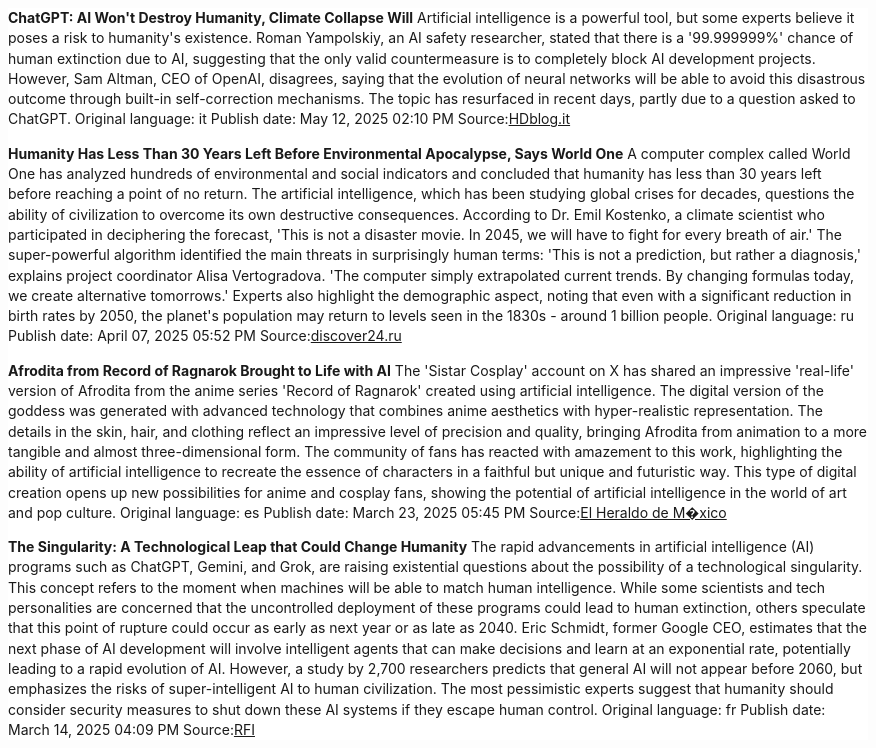 **ChatGPT: AI Won't Destroy Humanity, Climate Collapse Will**
Artificial intelligence is a powerful tool, but some experts believe it poses a risk to humanity's existence. Roman Yampolskiy, an AI safety researcher, stated that there is a '99.999999%' chance of human extinction due to AI, suggesting that the only valid countermeasure is to completely block AI development projects. However, Sam Altman, CEO of OpenAI, disagrees, saying that the evolution of neural networks will be able to avoid this disastrous outcome through built-in self-correction mechanisms. The topic has resurfaced in recent days, partly due to a question asked to ChatGPT.
Original language: it
Publish date: May 12, 2025 02:10 PM
Source:[HDblog.it](https://www.hdblog.it/tecnologia/articoli/n618132/chatgpt-ai-umanita-collasso-climatico/)

**Humanity Has Less Than 30 Years Left Before Environmental Apocalypse, Says World One**
A computer complex called World One has analyzed hundreds of environmental and social indicators and concluded that humanity has less than 30 years left before reaching a point of no return. The artificial intelligence, which has been studying global crises for decades, questions the ability of civilization to overcome its own destructive consequences. According to Dr. Emil Kostenko, a climate scientist who participated in deciphering the forecast, 'This is not a disaster movie. In 2045, we will have to fight for every breath of air.' The super-powerful algorithm identified the main threats in surprisingly human terms: 'This is not a prediction, but rather a diagnosis,' explains project coordinator Alisa Vertogradova. 'The computer simply extrapolated current trends. By changing formulas today, we create alternative tomorrows.' Experts also highlight the demographic aspect, noting that even with a significant reduction in birth rates by 2050, the planet's population may return to levels seen in the 1830s - around 1 billion people.
Original language: ru
Publish date: April 07, 2025 05:52 PM
Source:[discover24.ru](https://discover24.ru/2025/04/chelovechestvu-ostalos-menshe-30-let-do-ekologicheskogo-apokalipsisa/)

**Afrodita from Record of Ragnarok Brought to Life with AI**
The 'Sistar Cosplay' account on X has shared an impressive 'real-life' version of Afrodita from the anime series 'Record of Ragnarok' created using artificial intelligence. The digital version of the goddess was generated with advanced technology that combines anime aesthetics with hyper-realistic representation. The details in the skin, hair, and clothing reflect an impressive level of precision and quality, bringing Afrodita from animation to a more tangible and almost three-dimensional form. The community of fans has reacted with amazement to this work, highlighting the ability of artificial intelligence to recreate the essence of characters in a faithful but unique and futuristic way. This type of digital creation opens up new possibilities for anime and cosplay fans, showing the potential of artificial intelligence in the world of art and pop culture.
Original language: es
Publish date: March 23, 2025 05:45 PM
Source:[El Heraldo de M�xico](https://heraldodemexico.com.mx/tendencias/2025/3/23/el-cosplay-es-cosa-de-abuelas-como-luciria-la-bella-afrodita-de-record-of-ragnarok-en-la-vida-real-gracias-la-magia-de-la-inteligencia-artificial-685518.html)

**The Singularity: A Technological Leap that Could Change Humanity**
The rapid advancements in artificial intelligence (AI) programs such as ChatGPT, Gemini, and Grok, are raising existential questions about the possibility of a technological singularity. This concept refers to the moment when machines will be able to match human intelligence. While some scientists and tech personalities are concerned that the uncontrolled deployment of these programs could lead to human extinction, others speculate that this point of rupture could occur as early as next year or as late as 2040. Eric Schmidt, former Google CEO, estimates that the next phase of AI development will involve intelligent agents that can make decisions and learn at an exponential rate, potentially leading to a rapid evolution of AI. However, a study by 2,700 researchers predicts that general AI will not appear before 2060, but emphasizes the risks of super-intelligent AI to human civilization. The most pessimistic experts suggest that humanity should consider security measures to shut down these AI systems if they escape human control.
Original language: fr
Publish date: March 14, 2025 04:09 PM
Source:[RFI](https://www.rfi.fr/fr/podcasts/un-monde-de-tech/20250314-ia-la-singularit%C3%A9-technologique-se-rapproche-dangereusement)
